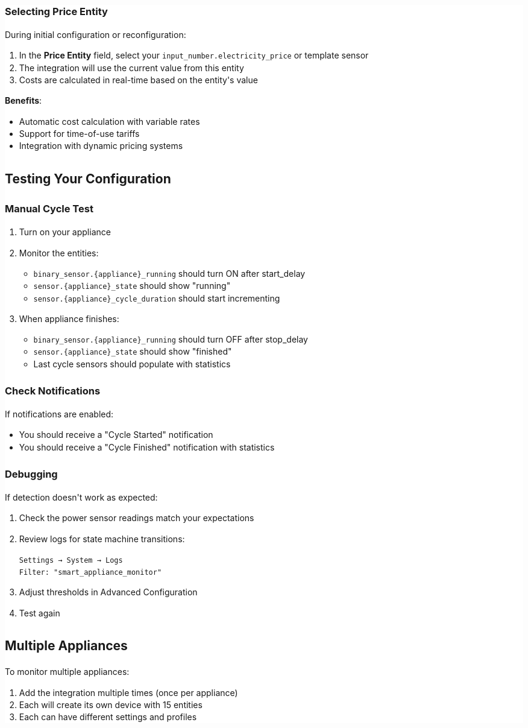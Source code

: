 ### Selecting Price Entity

During initial configuration or reconfiguration:
1. In the **Price Entity** field, select your `input_number.electricity_price` or template sensor
2. The integration will use the current value from this entity
3. Costs are calculated in real-time based on the entity's value

**Benefits**:
- Automatic cost calculation with variable rates
- Support for time-of-use tariffs
- Integration with dynamic pricing systems

## Testing Your Configuration

### Manual Cycle Test

1. Turn on your appliance
2. Monitor the entities:
   - `binary_sensor.{appliance}_running` should turn ON after start_delay
   - `sensor.{appliance}_state` should show "running"
   - `sensor.{appliance}_cycle_duration` should start incrementing

3. When appliance finishes:
   - `binary_sensor.{appliance}_running` should turn OFF after stop_delay
   - `sensor.{appliance}_state` should show "finished"
   - Last cycle sensors should populate with statistics

### Check Notifications

If notifications are enabled:
- You should receive a "Cycle Started" notification
- You should receive a "Cycle Finished" notification with statistics

### Debugging

If detection doesn't work as expected:

1. Check the power sensor readings match your expectations
2. Review logs for state machine transitions:
   ```
   Settings → System → Logs
   Filter: "smart_appliance_monitor"
   ```

3. Adjust thresholds in Advanced Configuration
4. Test again

## Multiple Appliances

To monitor multiple appliances:
1. Add the integration multiple times (once per appliance)
2. Each will create its own device with 15 entities
3. Each can have different settings and profiles
